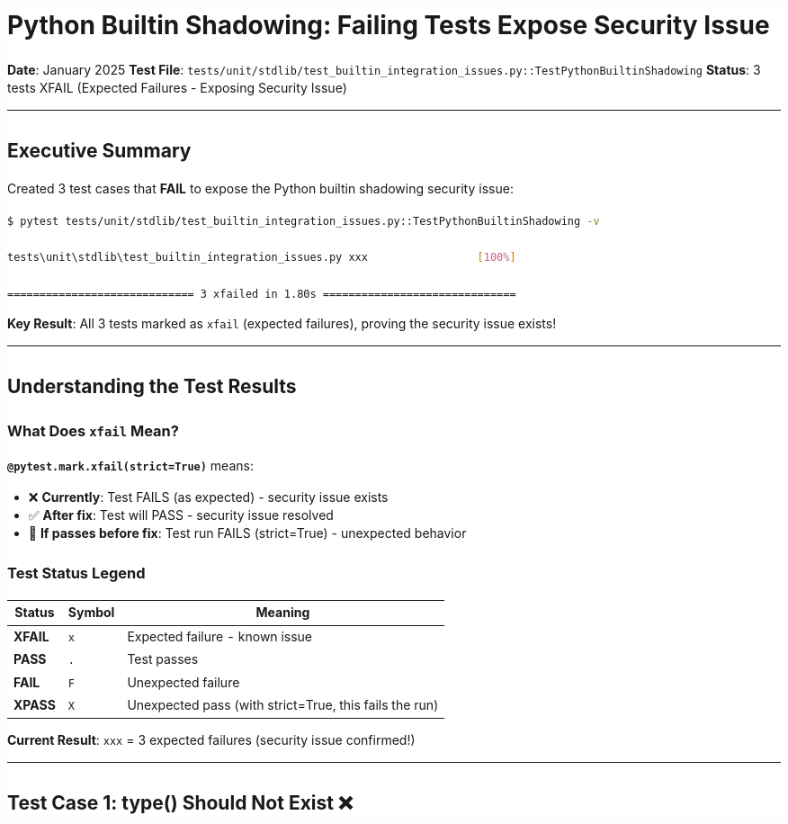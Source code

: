 # Python Builtin Shadowing: Failing Tests Expose Security Issue

**Date**: January 2025
**Test File**: `tests/unit/stdlib/test_builtin_integration_issues.py::TestPythonBuiltinShadowing`
**Status**: 3 tests XFAIL (Expected Failures - Exposing Security Issue)

---

## Executive Summary

Created 3 test cases that **FAIL** to expose the Python builtin shadowing security issue:

```bash
$ pytest tests/unit/stdlib/test_builtin_integration_issues.py::TestPythonBuiltinShadowing -v

tests\unit\stdlib\test_builtin_integration_issues.py xxx                 [100%]

============================= 3 xfailed in 1.80s ==============================
```

**Key Result**: All 3 tests marked as `xfail` (expected failures), proving the security issue exists!

---

## Understanding the Test Results

### What Does `xfail` Mean?

**`@pytest.mark.xfail(strict=True)`** means:
- ❌ **Currently**: Test FAILS (as expected) - security issue exists
- ✅ **After fix**: Test will PASS - security issue resolved
- 🚨 **If passes before fix**: Test run FAILS (strict=True) - unexpected behavior

### Test Status Legend

| Status | Symbol | Meaning |
|--------|--------|---------|
| **XFAIL** | `x` | Expected failure - known issue |
| **PASS** | `.` | Test passes |
| **FAIL** | `F` | Unexpected failure |
| **XPASS** | `X` | Unexpected pass (with strict=True, this fails the run) |

**Current Result**: `xxx` = 3 expected failures (security issue confirmed!)

---

## Test Case 1: type() Should Not Exist ❌
